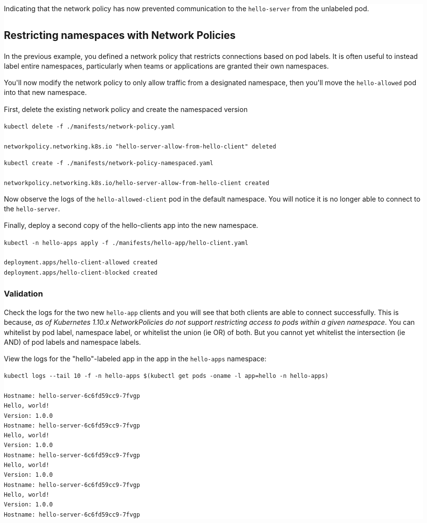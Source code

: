 Indicating that the network policy has now prevented communication to the `hello-server` from the unlabeled pod.

## Restricting namespaces with Network Policies

In the previous example, you defined a network policy that restricts connections based on pod labels. It is often useful to instead label entire namespaces, particularly when teams or applications are granted their own namespaces.

You'll now modify the network policy to only allow traffic from a designated namespace, then you'll move the `hello-allowed` pod into that new namespace.

First, delete the existing network policy and create the namespaced version

```console
kubectl delete -f ./manifests/network-policy.yaml

networkpolicy.networking.k8s.io "hello-server-allow-from-hello-client" deleted
```

```console
kubectl create -f ./manifests/network-policy-namespaced.yaml

networkpolicy.networking.k8s.io/hello-server-allow-from-hello-client created
```

Now observe the logs of the `hello-allowed-client` pod in the default namespace. You will notice it is no longer able to connect to the `hello-server`.

Finally, deploy a second copy of the hello-clients app into the new namespace.

```console
kubectl -n hello-apps apply -f ./manifests/hello-app/hello-client.yaml

deployment.apps/hello-client-allowed created
deployment.apps/hello-client-blocked created
```

### Validation

Check the logs for the two new `hello-app` clients and you will see that both clients are able to connect successfully. This is because, *as of Kubernetes 1.10.x NetworkPolicies do not support restricting access to pods within a given namespace*. You can whitelist by pod label, namespace label, or whitelist the union (ie OR) of both. But you cannot yet whitelist the intersection (ie AND) of pod labels and namespace labels.

View the logs for the "hello"-labeled app in the app in the `hello-apps` namespace:

```console
kubectl logs --tail 10 -f -n hello-apps $(kubectl get pods -oname -l app=hello -n hello-apps)

Hostname: hello-server-6c6fd59cc9-7fvgp
Hello, world!
Version: 1.0.0
Hostname: hello-server-6c6fd59cc9-7fvgp
Hello, world!
Version: 1.0.0
Hostname: hello-server-6c6fd59cc9-7fvgp
Hello, world!
Version: 1.0.0
Hostname: hello-server-6c6fd59cc9-7fvgp
Hello, world!
Version: 1.0.0
Hostname: hello-server-6c6fd59cc9-7fvgp
```
